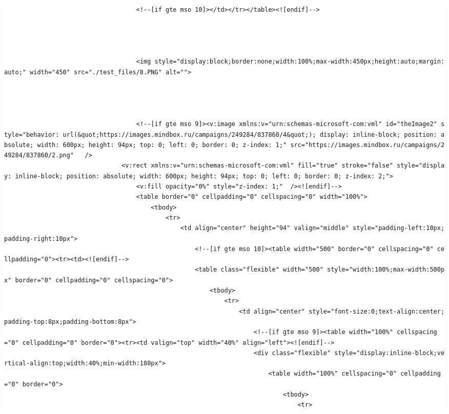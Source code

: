 										<!--[if gte mso 10]></td></tr></table><![endif]-->
									
								
									
									
										<img style="display:block;border:none;width:100%;max-width:450px;height:auto;margin: auto;" width="450" src="./test_files/8.PNG" alt="">
									
								
								
									
										<!--[if gte mso 9]><v:image xmlns:v="urn:schemas-microsoft-com:vml" id="theImage2" style="behavior: url(&quot;https://images.mindbox.ru/campaigns/249284/837860/4&quot;); display: inline-block; position: absolute; width: 600px; height: 94px; top: 0; left: 0; border: 0; z-index: 1;" src="https://images.mindbox.ru/campaigns/249284/837860/2.png"   />
                                    <v:rect xmlns:v="urn:schemas-microsoft-com:vml" fill="true" stroke="false" style="display: inline-block; position: absolute; width: 600px; height: 94px; top: 0; left: 0; border: 0; z-index: 2;">
                                        <v:fill opacity="0%" style="z-index: 1;"  /><![endif]-->
										<table border="0" cellpadding="0" cellspacing="0" width="100%">
											<tbody>
												<tr>
													<td align="center" height="94" valign="middle" style="padding-left:10px;padding-right:10px">
														<!--[if gte mso 10]><table width="500" border="0" cellspacing="0" cellpadding="0"><tr><td><![endif]-->
														<table class="flexible" width="500" style="width:100%;max-width:500px" border="0" cellpadding="0" cellspacing="0">
															<tbody>
																<tr>
																	<td align="center" style="font-size:0;text-align:center;padding-top:8px;padding-bottom:8px">
																		<!--[if gte mso 9]><table width="100%" cellspacing="0" cellpadding="0" border="0"><tr><td valign="top" width="40%" align="left"><![endif]-->
																		<div class="flexible" style="display:inline-block;vertical-align:top;width:40%;min-width:180px">
																			<table width="100%" cellspacing="0" cellpadding="0" border="0">
																				<tbody>
																					<tr>